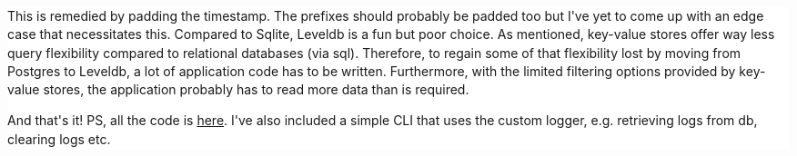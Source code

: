 This is remedied by padding the timestamp. The prefixes should probably be
padded too but I've yet to come up with an edge case that necessitates this.
Compared to Sqlite, Leveldb is a fun but poor choice. As mentioned, key-value
stores offer way less query flexibility compared to relational databases (via
sql). Therefore, to regain some of that flexibility lost by moving from Postgres
to Leveldb, a lot of application code has to be written. Furthermore, with the
limited filtering options provided by key-value stores, the application probably
has to read more data than is required.

And that's it! PS, all the code is
[here](https://github.com/nagamocha3000/db-logger-golang). I've also included a
simple CLI that uses the custom logger, e.g. retrieving logs from db, clearing
logs etc.
